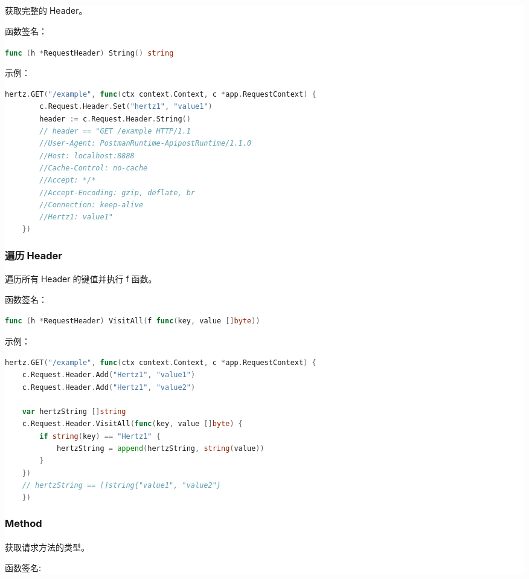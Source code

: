 获取完整的 Header。

函数签名：

```go
func (h *RequestHeader) String() string
```

示例：

```go
hertz.GET("/example", func(ctx context.Context, c *app.RequestContext) {
		c.Request.Header.Set("hertz1", "value1")
		header := c.Request.Header.String()
		// header == "GET /example HTTP/1.1
		//User-Agent: PostmanRuntime-ApipostRuntime/1.1.0
		//Host: localhost:8888
		//Cache-Control: no-cache
		//Accept: */*
		//Accept-Encoding: gzip, deflate, br
		//Connection: keep-alive
		//Hertz1: value1"
	})
```

### 遍历 Header

遍历所有 Header 的键值并执行 f 函数。

函数签名：

```go
func (h *RequestHeader) VisitAll(f func(key, value []byte))
```

示例：

```go
hertz.GET("/example", func(ctx context.Context, c *app.RequestContext) {
	c.Request.Header.Add("Hertz1", "value1")
	c.Request.Header.Add("Hertz1", "value2")

	var hertzString []string
	c.Request.Header.VisitAll(func(key, value []byte) {
		if string(key) == "Hertz1" {
			hertzString = append(hertzString, string(value))
		}
	})
	// hertzString == []string{"value1", "value2"}
	})
```

### Method

获取请求方法的类型。

函数签名:
